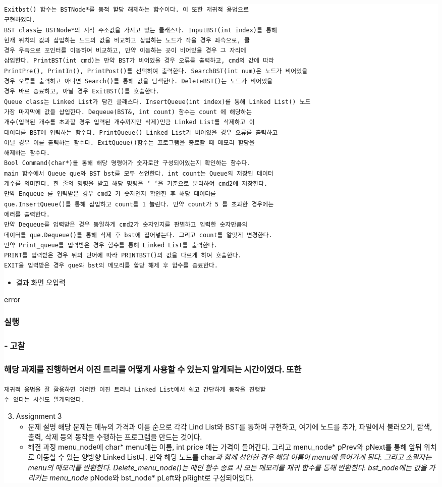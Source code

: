 
```
Exitbst() 함수는 BSTNode*를 동적 할당 해제하는 함수이다. 이 또한 재귀적 용법으로
구현하였다.
BST class는 BSTNode*의 시작 주소값을 가지고 있는 클래스다. InputBST(int index)를 통해
현재 위치의 값과 삽입하는 노드의 값을 비교하고 삽입하는 노드가 작을 경우 좌측으로, 클
경우 우측으로 포인터를 이동하여 비교하고, 만약 이동하는 곳이 비어있을 경우 그 자리에
삽입한다. PrintBST(int cmd)는 만약 BST가 비어있을 경우 오류를 출력하고, cmd의 값에 따라
PrintPre(), PrintIn(), PrintPost()를 선택하여 출력한다. SearchBST(int num)은 노드가 비어있을
경우 오류를 출력하고 아니면 Search()를 통해 값을 탐색한다. DeleteBST()는 노드가 비어있을
경우 바로 종료하고, 아닐 경우 ExitBST()를 호출한다.
Queue class는 Linked List가 담긴 클래스다. InsertQueue(int index)를 통해 Linked List() 노드
가장 마지막에 값을 삽입한다. Dequeue(BST&, int count) 함수는 count 에 해당하는
개수(입력된 개수를 초과할 경우 입력된 개수까지만 삭제)만큼 Linked List를 삭제하고 이
데이터를 BST에 입력하는 함수다. PrintQueue() Linked List가 비어있을 경우 오류를 출력하고
아닐 경우 이를 출력하는 함수다. ExitQueue()함수는 프로그램을 종료할 때 메모리 할당을
해제하는 함수다.
Bool Command(char*)를 통해 해당 명령어가 숫자로만 구성되어있는지 확인하는 함수다.
main 함수에서 Queue que와 BST bst를 모두 선언한다. int count는 Queue의 저장된 데이터
개수를 의미한다. 한 줄의 명령을 받고 해당 명령을 ‘ ‘을 기준으로 분리하여 cmd2에 저장한다.
만약 Enqueue 를 입력받은 경우 cmd2 가 숫자인지 확인한 후 해당 데이터를
que.InsertQueue()를 통해 삽입하고 count를 1 늘린다. 만약 count가 5 를 초과한 경우에는
에러를 출력한다.
만약 Dequeue를 입력받은 경우 동일하게 cmd2가 숫자인지를 판별하고 입력한 숫자만큼의
데이터를 que.Dequeue()를 통해 삭제 후 bst에 집어넣는다. 그리고 count를 알맞게 변경한다.
만약 Print_queue를 입력받은 경우 함수를 통해 Linked List를 출력한다.
PRINT를 입력받은 경우 뒤의 단어에 따라 PRINTBST()의 값을 다르게 하여 호출한다.
EXIT을 입력받은 경우 que와 bst의 메모리를 할당 해제 후 함수를 종료한다.
```
- 결과 화면
    오입력


error

### 실행


### - 고찰

### 해당 과제를 진행하면서 이진 트리를 어떻게 사용할 수 있는지 알게되는 시간이였다. 또한

```
재귀적 용법을 잘 활용하면 이러한 이진 트리나 Linked List에서 쉽고 간단하게 동작을 진행할
수 있다는 사실도 알게되었다.
```
3. Assignment 3
    - 문제 설명
       해당 문제는 메뉴의 가격과 이름 순으로 각각 Lind List와 BST를 통하여 구현하고, 여기에
노드를 추가, 파일에서 불러오기, 탐색, 출력, 삭제 등의 동작을 수행하는 프로그램을 만드는
것이다.
    - 해결 과정
    menu_node에 char* menu에는 이름, int price 에는 가격이 들어간다. 그리고 menu_node*
       pPrev와 pNext를 통해 앞뒤 위치로 이동할 수 있는 양방향 Linked List다. 만약 해당 노드를
       char*과 함께 선언한 경우 해당 이름이 menu에 들어가게 된다. 그리고 소멸자는 menu의 메모리를
       반환한다. Delete_menu_node()는 메인 함수 종료 시 모든 메모리를 재귀 함수를 통해 반환한다.
    bst_node에는 값을 가리키는 menu_node* pNode와 bst_node* pLeft와 pRight로 구성되어있다.
